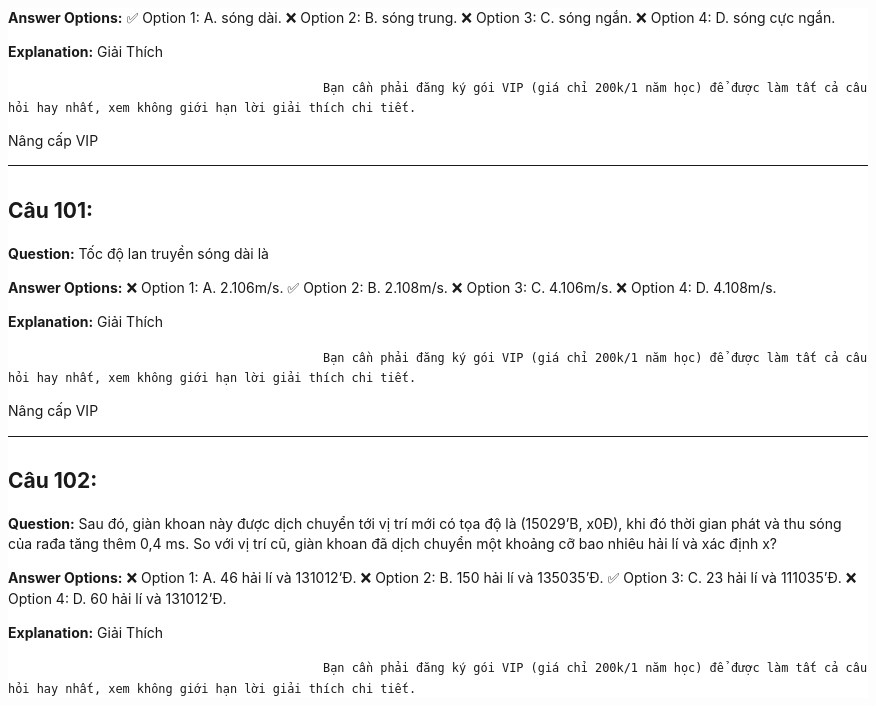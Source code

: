 **Answer Options:**
✅ Option 1: A. sóng dài.
❌ Option 2: B. sóng trung.
❌ Option 3: C. sóng ngắn.
❌ Option 4: D. sóng cực ngắn.

**Explanation:** Giải Thích




                                                Bạn cần phải đăng ký gói VIP (giá chỉ 200k/1 năm học) để được làm tất cả câu hỏi hay nhất, xem không giới hạn lời giải thích chi tiết.
                                            

Nâng cấp VIP

---

## Câu 101:

**Question:** Tốc độ lan truyền sóng dài là

**Answer Options:**
❌ Option 1: A. 2.106m/s.
✅ Option 2: B. 2.108m/s.
❌ Option 3: C. 4.106m/s.
❌ Option 4: D. 4.108m/s.

**Explanation:** Giải Thích




                                                Bạn cần phải đăng ký gói VIP (giá chỉ 200k/1 năm học) để được làm tất cả câu hỏi hay nhất, xem không giới hạn lời giải thích chi tiết.
                                            

Nâng cấp VIP

---

## Câu 102:

**Question:** Sau đó, giàn khoan này được dịch chuyển tới vị trí mới có tọa độ là (15029’B, x0Đ), khi đó thời gian phát và thu sóng của rađa tăng thêm 0,4 ms. So với vị trí cũ, giàn khoan đã dịch chuyển một khoảng cỡ bao nhiêu hải lí và xác định x?

**Answer Options:**
❌ Option 1: A. 46 hải lí và 131012’Đ.
❌ Option 2: B. 150 hải lí và 135035’Đ.
✅ Option 3: C. 23 hải lí và 111035’Đ.
❌ Option 4: D. 60 hải lí và 131012’Đ.

**Explanation:** Giải Thích




                                                Bạn cần phải đăng ký gói VIP (giá chỉ 200k/1 năm học) để được làm tất cả câu hỏi hay nhất, xem không giới hạn lời giải thích chi tiết.
                                            